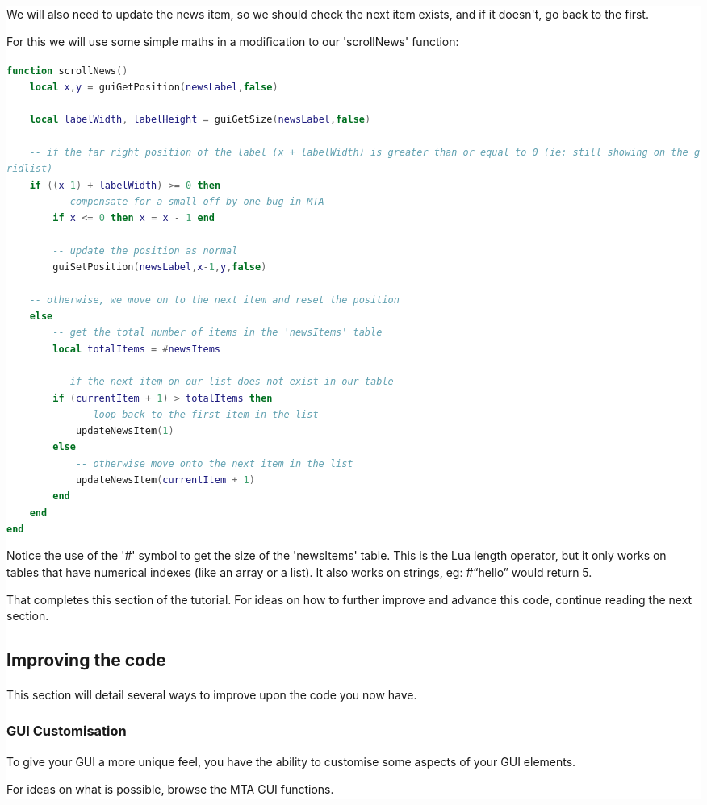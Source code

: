 We will also need to update the news item, so we should check the next item exists, and if it doesn't, go back to the first.

For this we will use some simple maths in a modification to our 'scrollNews' function:

``` lua
function scrollNews()
    local x,y = guiGetPosition(newsLabel,false)
    
    local labelWidth, labelHeight = guiGetSize(newsLabel,false)
    
    -- if the far right position of the label (x + labelWidth) is greater than or equal to 0 (ie: still showing on the gridlist)
    if ((x-1) + labelWidth) >= 0 then
        -- compensate for a small off-by-one bug in MTA
        if x <= 0 then x = x - 1 end
        
        -- update the position as normal
        guiSetPosition(newsLabel,x-1,y,false)
        
    -- otherwise, we move on to the next item and reset the position
    else
        -- get the total number of items in the 'newsItems' table
        local totalItems = #newsItems
        
        -- if the next item on our list does not exist in our table
        if (currentItem + 1) > totalItems then
            -- loop back to the first item in the list
            updateNewsItem(1)
        else
            -- otherwise move onto the next item in the list
            updateNewsItem(currentItem + 1)
        end
    end
end
```

Notice the use of the '\#' symbol to get the size of the 'newsItems' table. This is the Lua length operator, but it only works on tables that have numerical indexes (like an array or a list). It also works on strings, eg: \#“hello” would return 5.

That completes this section of the tutorial. For ideas on how to further improve and advance this code, continue reading the next section.

Improving the code
------------------

This section will detail several ways to improve upon the code you now have.

### GUI Customisation

To give your GUI a more unique feel, you have the ability to customise some aspects of your GUI elements.

For ideas on what is possible, browse the [MTA GUI functions](/Client_Scripting_Functions#GUI_functions.md "wikilink").

